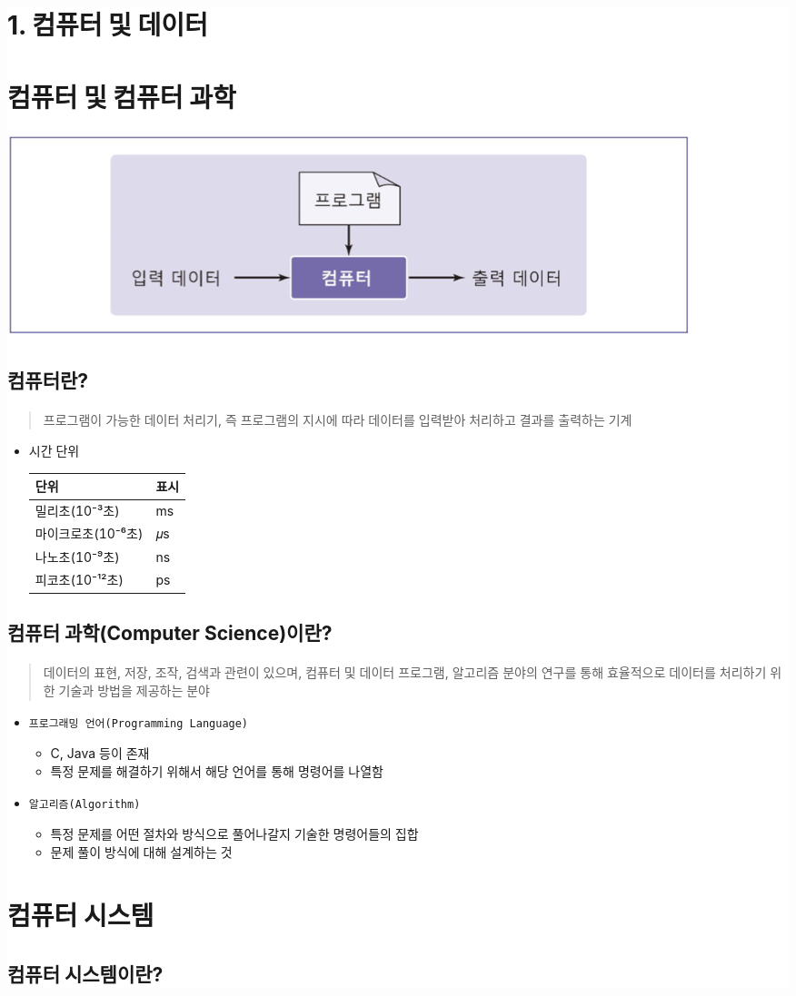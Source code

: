 # 1. 컴퓨터 및 데이터

# 컴퓨터 및 컴퓨터 과학

![computer_1](images/computer_1.jpeg)

## 컴퓨터란?

> 프로그램이 가능한 데이터 처리기, 즉 프로그램의 지시에 따라 데이터를 입력받아 처리하고 결과를 출력하는 기계

- 시간 단위

    | 단위 | 표시 |
    | --- | --- |
    | 밀리초(10⁻³초) | ms |
    | 마이크로초(10⁻⁶초) | 𝜇s |
    | 나노초(10⁻⁹초) | ns |
    | 피코초(10⁻¹²초) | ps |

## 컴퓨터 과학(Computer Science)이란?

> 데이터의 표현, 저장, 조작, 검색과 관련이 있으며, 컴퓨터 및 데이터 프로그램, 알고리즘 분야의 연구를 통해 효율적으로 데이터를 처리하기 위한 기술과 방법을 제공하는 분야

- `프로그래밍 언어(Programming Language)`
    - C, Java 등이 존재
    - 특정 문제를 해결하기 위해서 해당 언어를 통해 명령어를 나열함

- `알고리즘(Algorithm)`
    - 특정 문제를 어떤 절차와 방식으로 풀어나갈지 기술한 명령어들의 집합
    - 문제 풀이 방식에 대해 설계하는 것

# 컴퓨터 시스템

## 컴퓨터 시스템이란?

